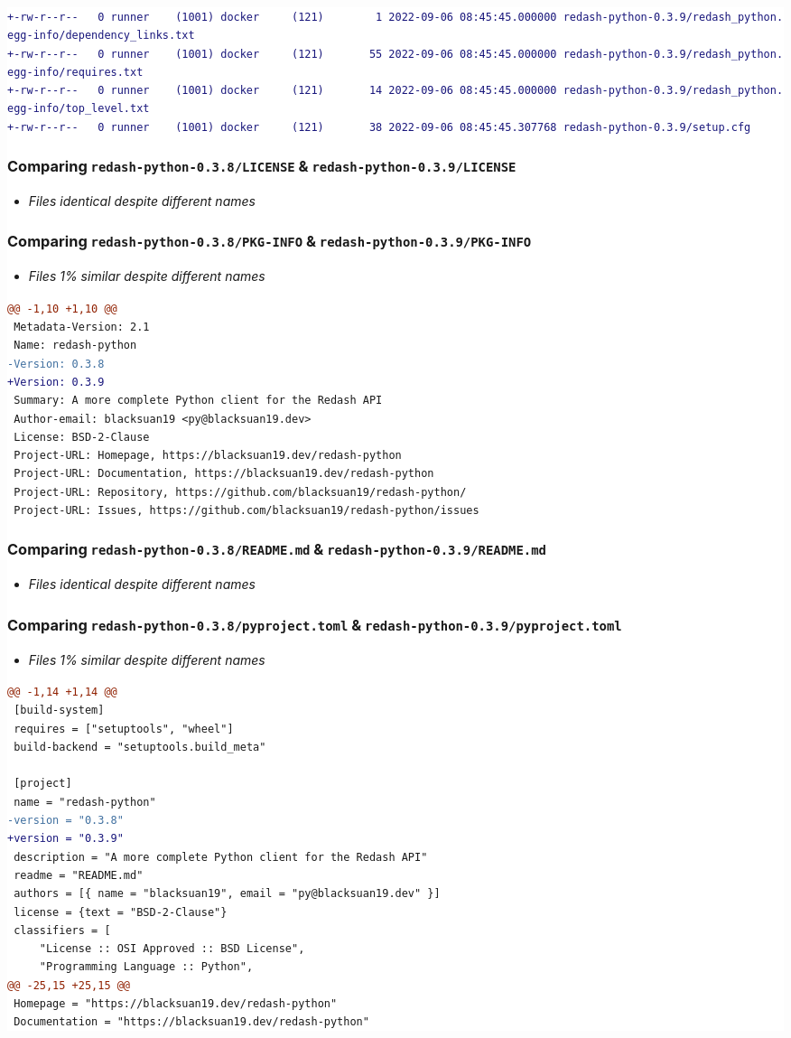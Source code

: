 ```diff
+-rw-r--r--   0 runner    (1001) docker     (121)        1 2022-09-06 08:45:45.000000 redash-python-0.3.9/redash_python.egg-info/dependency_links.txt
+-rw-r--r--   0 runner    (1001) docker     (121)       55 2022-09-06 08:45:45.000000 redash-python-0.3.9/redash_python.egg-info/requires.txt
+-rw-r--r--   0 runner    (1001) docker     (121)       14 2022-09-06 08:45:45.000000 redash-python-0.3.9/redash_python.egg-info/top_level.txt
+-rw-r--r--   0 runner    (1001) docker     (121)       38 2022-09-06 08:45:45.307768 redash-python-0.3.9/setup.cfg
```

### Comparing `redash-python-0.3.8/LICENSE` & `redash-python-0.3.9/LICENSE`

 * *Files identical despite different names*

### Comparing `redash-python-0.3.8/PKG-INFO` & `redash-python-0.3.9/PKG-INFO`

 * *Files 1% similar despite different names*

```diff
@@ -1,10 +1,10 @@
 Metadata-Version: 2.1
 Name: redash-python
-Version: 0.3.8
+Version: 0.3.9
 Summary: A more complete Python client for the Redash API
 Author-email: blacksuan19 <py@blacksuan19.dev>
 License: BSD-2-Clause
 Project-URL: Homepage, https://blacksuan19.dev/redash-python
 Project-URL: Documentation, https://blacksuan19.dev/redash-python
 Project-URL: Repository, https://github.com/blacksuan19/redash-python/
 Project-URL: Issues, https://github.com/blacksuan19/redash-python/issues
```

### Comparing `redash-python-0.3.8/README.md` & `redash-python-0.3.9/README.md`

 * *Files identical despite different names*

### Comparing `redash-python-0.3.8/pyproject.toml` & `redash-python-0.3.9/pyproject.toml`

 * *Files 1% similar despite different names*

```diff
@@ -1,14 +1,14 @@
 [build-system]
 requires = ["setuptools", "wheel"]
 build-backend = "setuptools.build_meta"
 
 [project]
 name = "redash-python"
-version = "0.3.8"
+version = "0.3.9"
 description = "A more complete Python client for the Redash API"
 readme = "README.md"
 authors = [{ name = "blacksuan19", email = "py@blacksuan19.dev" }]
 license = {text = "BSD-2-Clause"}
 classifiers = [
     "License :: OSI Approved :: BSD License",
     "Programming Language :: Python",
@@ -25,15 +25,15 @@
 Homepage = "https://blacksuan19.dev/redash-python"
 Documentation = "https://blacksuan19.dev/redash-python"
```